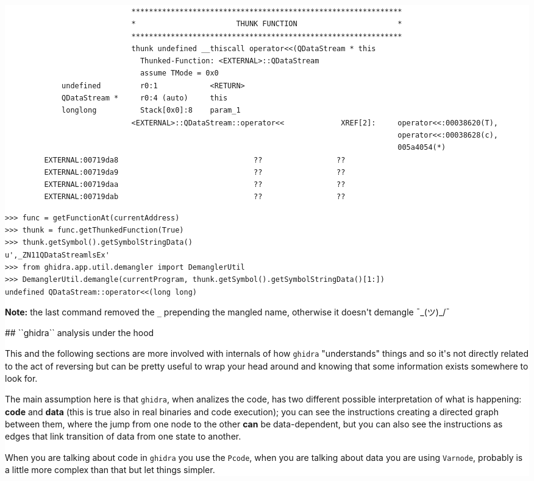 ```
                             **************************************************************
                             *                       THUNK FUNCTION                       *
                             **************************************************************
                             thunk undefined __thiscall operator<<(QDataStream * this
                               Thunked-Function: <EXTERNAL>::QDataStream
                               assume TMode = 0x0
             undefined         r0:1            <RETURN>
             QDataStream *     r0:4 (auto)     this
             longlong          Stack[0x0]:8    param_1
                             <EXTERNAL>::QDataStream::operator<<             XREF[2]:     operator<<:00038620(T), 
                                                                                          operator<<:00038628(c), 
                                                                                          005a4054(*)  
         EXTERNAL:00719da8                               ??                 ??
         EXTERNAL:00719da9                               ??                 ??
         EXTERNAL:00719daa                               ??                 ??
         EXTERNAL:00719dab                               ??                 ??

```

```
>>> func = getFunctionAt(currentAddress)
>>> thunk = func.getThunkedFunction(True)
>>> thunk.getSymbol().getSymbolStringData()
u',_ZN11QDataStreamlsEx'
>>> from ghidra.app.util.demangler import DemanglerUtil
>>> DemanglerUtil.demangle(currentProgram, thunk.getSymbol().getSymbolStringData()[1:])
undefined QDataStream::operator<<(long long)
```

**Note:** the last command removed the ``_`` prepending the mangled name, otherwise
it doesn't demangle ¯\_(ツ)_/¯

<a name="analysis"/>
## ``ghidra`` analysis under the hood

This and the following sections are more involved with internals of how
``ghidra`` "understands" things and so it's not directly related to the act of
reversing but can be pretty useful to wrap your head around and knowing that
some information exists somewhere to look for.

The main assumption here is that ``ghidra``, when analizes the code, has two
different possible interpretation of what is happening: **code** and **data**
(this is true also in real binaries and code execution); you can see the
instructions creating a directed graph between them, where the jump from one
node to the other **can** be data-dependent, but you can also see the
instructions as edges that link transition of data from one state to another.

When you are talking about code in ``ghidra`` you use the ``Pcode``, when you
are talking about data you are using ``Varnode``, probably is a little more
complex than that but let things simpler.

